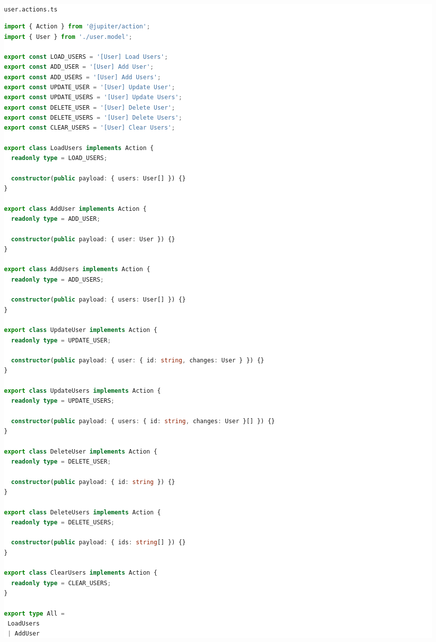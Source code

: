 `user.actions.ts`

```ts
import { Action } from '@jupiter/action';
import { User } from './user.model';

export const LOAD_USERS = '[User] Load Users';
export const ADD_USER = '[User] Add User';
export const ADD_USERS = '[User] Add Users';
export const UPDATE_USER = '[User] Update User';
export const UPDATE_USERS = '[User] Update Users';
export const DELETE_USER = '[User] Delete User';
export const DELETE_USERS = '[User] Delete Users';
export const CLEAR_USERS = '[User] Clear Users';

export class LoadUsers implements Action {
  readonly type = LOAD_USERS;

  constructor(public payload: { users: User[] }) {}
}

export class AddUser implements Action {
  readonly type = ADD_USER;

  constructor(public payload: { user: User }) {}
}

export class AddUsers implements Action {
  readonly type = ADD_USERS;

  constructor(public payload: { users: User[] }) {}
}

export class UpdateUser implements Action {
  readonly type = UPDATE_USER;

  constructor(public payload: { user: { id: string, changes: User } }) {}
}

export class UpdateUsers implements Action {
  readonly type = UPDATE_USERS;

  constructor(public payload: { users: { id: string, changes: User }[] }) {}
}

export class DeleteUser implements Action {
  readonly type = DELETE_USER;

  constructor(public payload: { id: string }) {}
}

export class DeleteUsers implements Action {
  readonly type = DELETE_USERS;

  constructor(public payload: { ids: string[] }) {}
}

export class ClearUsers implements Action {
  readonly type = CLEAR_USERS;
}

export type All =
 LoadUsers
 | AddUser
```
